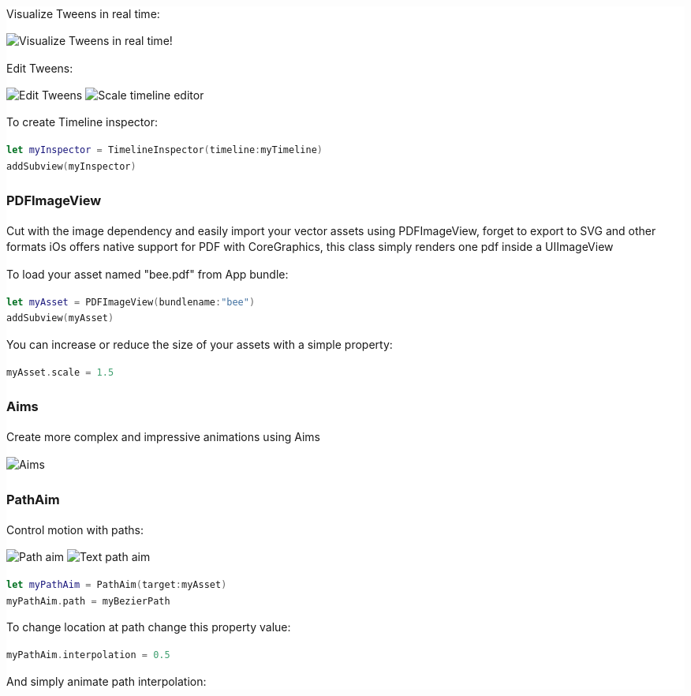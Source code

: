 Visualize Tweens in real time:

![Visualize Tweens in real time!](https://raw.githubusercontent.com/alexrvarela/SwiftTweener/master/Gifs/tmeline-inspector.gif)

Edit Tweens:

![Edit Tweens](https://raw.githubusercontent.com/alexrvarela/SwiftTweener/master/Gifs/timeline-editor.gif) ![Scale timeline editor](https://raw.githubusercontent.com/alexrvarela/SwiftTweener/master/Gifs/timeline-zoom.gif)

To create Timeline inspector:
```swift
let myInspector = TimelineInspector(timeline:myTimeline)
addSubview(myInspector)
```

### PDFImageView

Cut with the image dependency and easily import your vector assets using PDFImageView, forget to export to SVG and other formats iOs offers native support for PDF with CoreGraphics, this class simply renders one pdf inside a UIImageView

To load your asset named "bee.pdf" from App bundle:

```swift
let myAsset = PDFImageView(bundlename:"bee")
addSubview(myAsset)
```

You can increase or reduce the size of your assets with a simple property:

```swift
myAsset.scale = 1.5
```

### Aims
Create more complex and impressive animations using Aims

![Aims](https://raw.githubusercontent.com/alexrvarela/SwiftTweener/master/Gifs/eye.gif)


### PathAim
Control motion with paths:

![Path aim](https://raw.githubusercontent.com/alexrvarela/SwiftTweener/master/Gifs/path.gif)
![Text path aim](https://raw.githubusercontent.com/alexrvarela/SwiftTweener/master/Gifs/path-text.gif)

```swift
let myPathAim = PathAim(target:myAsset)
myPathAim.path = myBezierPath
```

To change location at path change this property value:

```swift
myPathAim.interpolation = 0.5
```

And simply animate path interpolation:
